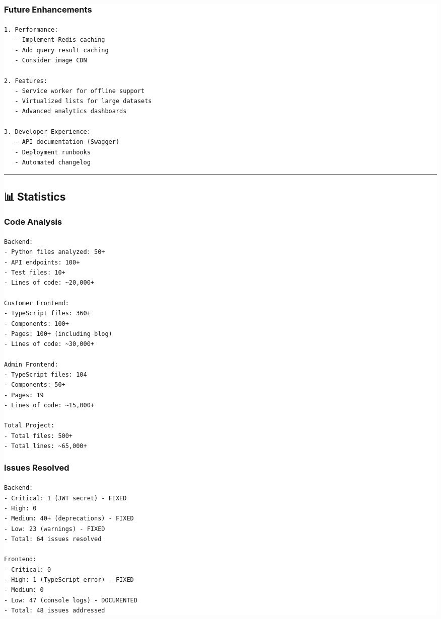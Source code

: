 ### Future Enhancements
```
1. Performance:
   - Implement Redis caching
   - Add query result caching
   - Consider image CDN

2. Features:
   - Service worker for offline support
   - Virtualized lists for large datasets
   - Advanced analytics dashboards

3. Developer Experience:
   - API documentation (Swagger)
   - Deployment runbooks
   - Automated changelog
```

---

## 📊 Statistics

### Code Analysis
```
Backend:
- Python files analyzed: 50+
- API endpoints: 100+
- Test files: 10+
- Lines of code: ~20,000+

Customer Frontend:
- TypeScript files: 360+
- Components: 100+
- Pages: 100+ (including blog)
- Lines of code: ~30,000+

Admin Frontend:
- TypeScript files: 104
- Components: 50+
- Pages: 19
- Lines of code: ~15,000+

Total Project:
- Total files: 500+
- Total lines: ~65,000+
```

### Issues Resolved
```
Backend:
- Critical: 1 (JWT secret) - FIXED
- High: 0
- Medium: 40+ (deprecations) - FIXED
- Low: 23 (warnings) - FIXED
- Total: 64 issues resolved

Frontend:
- Critical: 0
- High: 1 (TypeScript error) - FIXED
- Medium: 0
- Low: 47 (console logs) - DOCUMENTED
- Total: 48 issues addressed

```